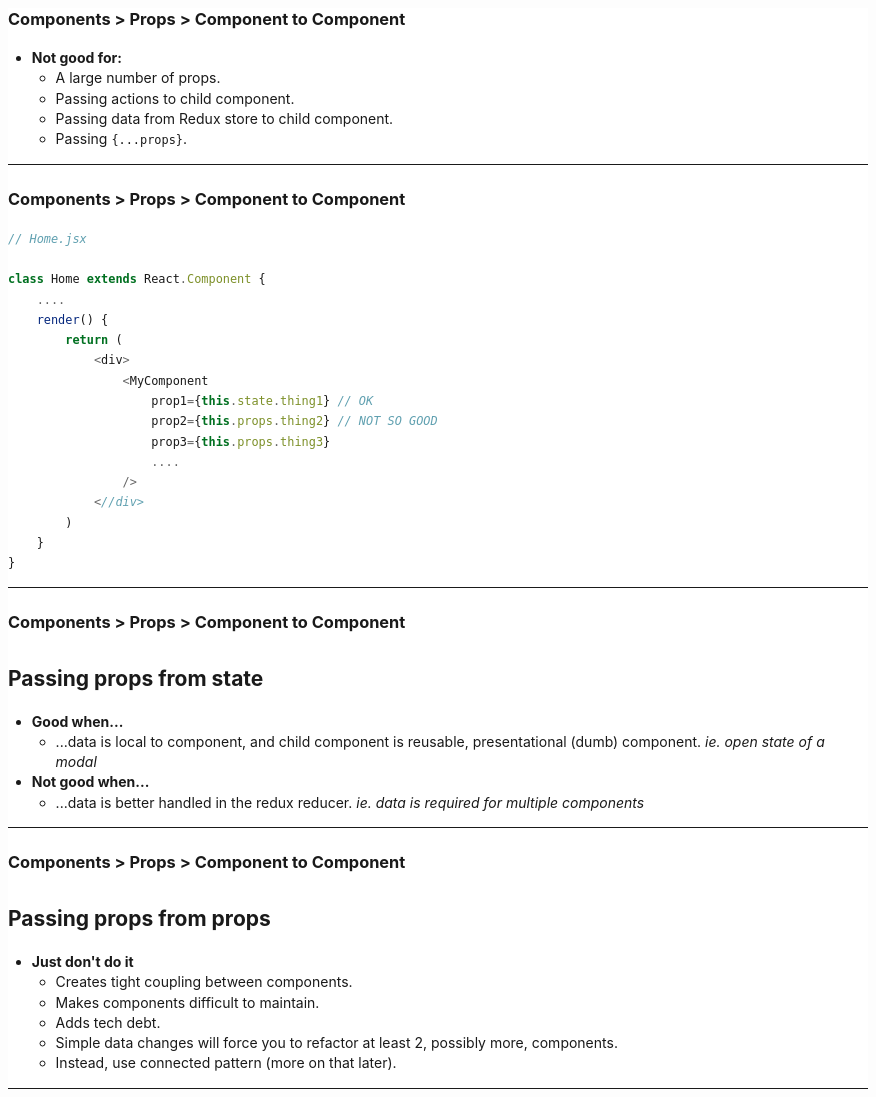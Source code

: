 ### Components > Props > Component to Component

- **Not good for:**
    + A large number of props.
    + Passing actions to child component.
    + Passing data from Redux store to child component.
    + Passing `{...props}`.

---

### Components > Props > Component to Component

```javascript
// Home.jsx

class Home extends React.Component {
    ....
    render() {
        return (
            <div>
                <MyComponent
                    prop1={this.state.thing1} // OK
                    prop2={this.props.thing2} // NOT SO GOOD
                    prop3={this.props.thing3} 
                    ....
                />
            <//div>
        )
    }
}
```

---

### Components > Props > Component to Component

## Passing props from state

- **Good when...**
    + ...data is local to component, and child component is reusable, presentational (dumb) component. *ie. open state of a modal*
- **Not good when...**
    + ...data is better handled in the redux reducer. *ie. data is required for multiple components*

---

### Components > Props > Component to Component

## Passing props from props

- **Just don't do it**
    + Creates tight coupling between components.
    + Makes components difficult to maintain.
    + Adds tech debt.
    + Simple data changes will force you to refactor at least 2, possibly more, components.
    + Instead, use connected pattern (more on that later).

---
